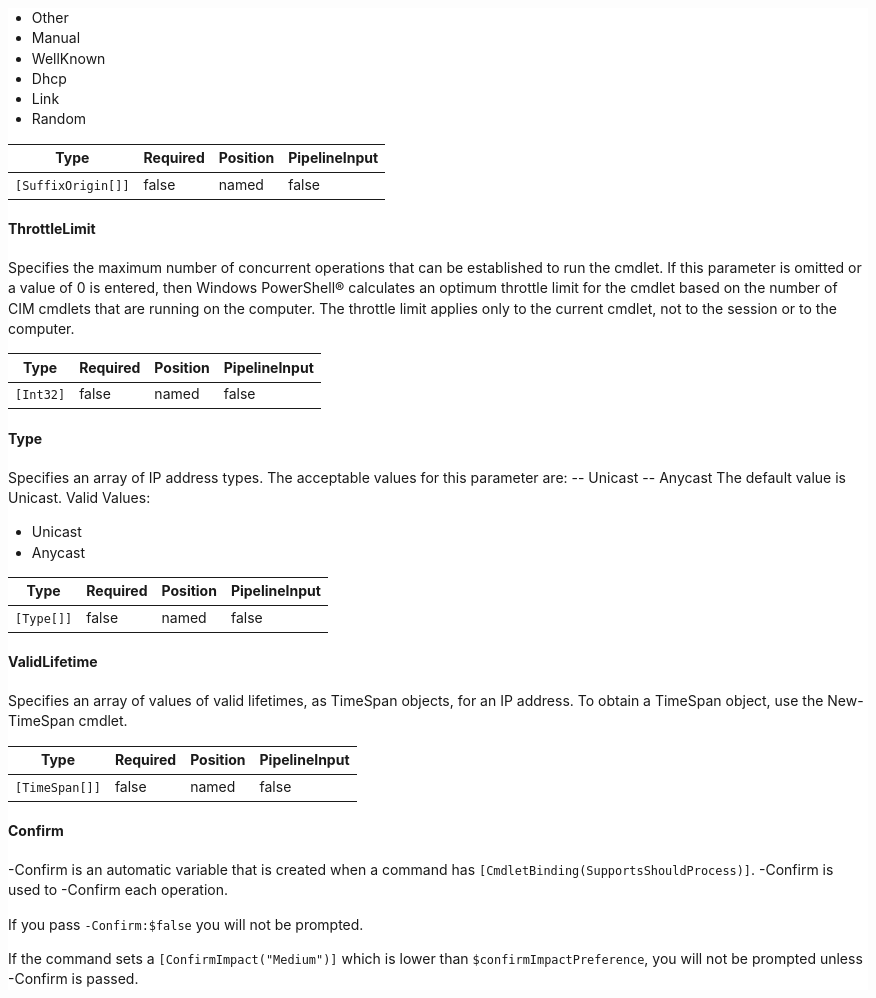 * Other
* Manual
* WellKnown
* Dhcp
* Link
* Random

|Type              |Required|Position|PipelineInput|
|------------------|--------|--------|-------------|
|`[SuffixOrigin[]]`|false   |named   |false        |

#### **ThrottleLimit**
Specifies the maximum number of concurrent operations that can be established to run the cmdlet. If this parameter is omitted or a value of 0 is entered, then Windows PowerShell® calculates an optimum throttle limit for the cmdlet based on the number of CIM cmdlets that are running on the computer. The throttle limit applies only to the current cmdlet, not to the session or to the computer.

|Type     |Required|Position|PipelineInput|
|---------|--------|--------|-------------|
|`[Int32]`|false   |named   |false        |

#### **Type**
Specifies an array of IP address types. The acceptable values for this parameter are:
 -- Unicast
 -- Anycast
The default value is Unicast.
Valid Values:

* Unicast
* Anycast

|Type      |Required|Position|PipelineInput|
|----------|--------|--------|-------------|
|`[Type[]]`|false   |named   |false        |

#### **ValidLifetime**
Specifies an array of values of valid lifetimes, as TimeSpan objects, for an IP address. To obtain a TimeSpan object, use the New-TimeSpan cmdlet.

|Type          |Required|Position|PipelineInput|
|--------------|--------|--------|-------------|
|`[TimeSpan[]]`|false   |named   |false        |

#### **Confirm**
-Confirm is an automatic variable that is created when a command has ```[CmdletBinding(SupportsShouldProcess)]```.
-Confirm is used to -Confirm each operation.

If you pass ```-Confirm:$false``` you will not be prompted.

If the command sets a ```[ConfirmImpact("Medium")]``` which is lower than ```$confirmImpactPreference```, you will not be prompted unless -Confirm is passed.
